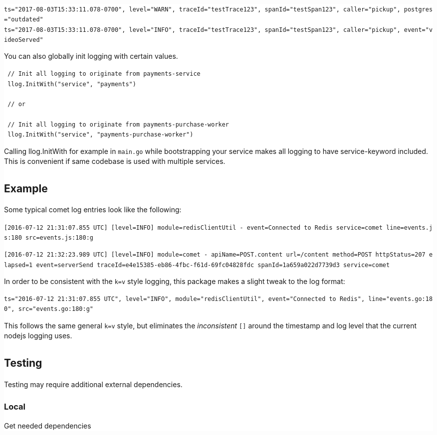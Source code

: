 ```
ts="2017-08-03T15:33:11.078-0700", level="WARN", traceId="testTrace123", spanId="testSpan123", caller="pickup", postgres="outdated"
ts="2017-08-03T15:33:11.078-0700", level="INFO", traceId="testTrace123", spanId="testSpan123", caller="pickup", event="videoServed"
```

You can also globally init logging with certain values.

```
 // Init all logging to originate from payments-service
 llog.InitWith("service", "payments")

 // or

 // Init all logging to originate from payments-purchase-worker
 llog.InitWith("service", "payments-purchase-worker")
```

Calling llog.InitWith for example in `main.go` while bootstrapping your service makes all logging to have service-keyword included.
This is convenient if same codebase is used with multiple services.

## Example

Some typical comet log entries look like the following:

```
[2016-07-12 21:31:07.855 UTC] [level=INFO] module=redisClientUtil - event=Connected to Redis service=comet line=events.js:180 src=events.js:180:g
```

```
[2016-07-12 21:32:23.989 UTC] [level=INFO] module=comet - apiName=POST.content url=/content method=POST httpStatus=207 elapsed=1 event=serverSend traceId=e4e15385-eb86-4fbc-f61d-69fc04828fdc spanId=1a659a022d7739d3 service=comet
```

In order to be consistent with the `k=v` style logging, this package makes a slight tweak to the log format:

```
ts="2016-07-12 21:31:07.855 UTC", level="INFO", module="redisClientUtil", event="Connected to Redis", line="events.go:180", src="events.go:180:g"
```

This follows the same general `k=v` style, but eliminates the _inconsistent_
`[]` around the timestamp and log level that the current nodejs logging uses.


## Testing
Testing may require additional external dependencies.

### Local
Get needed dependencies
